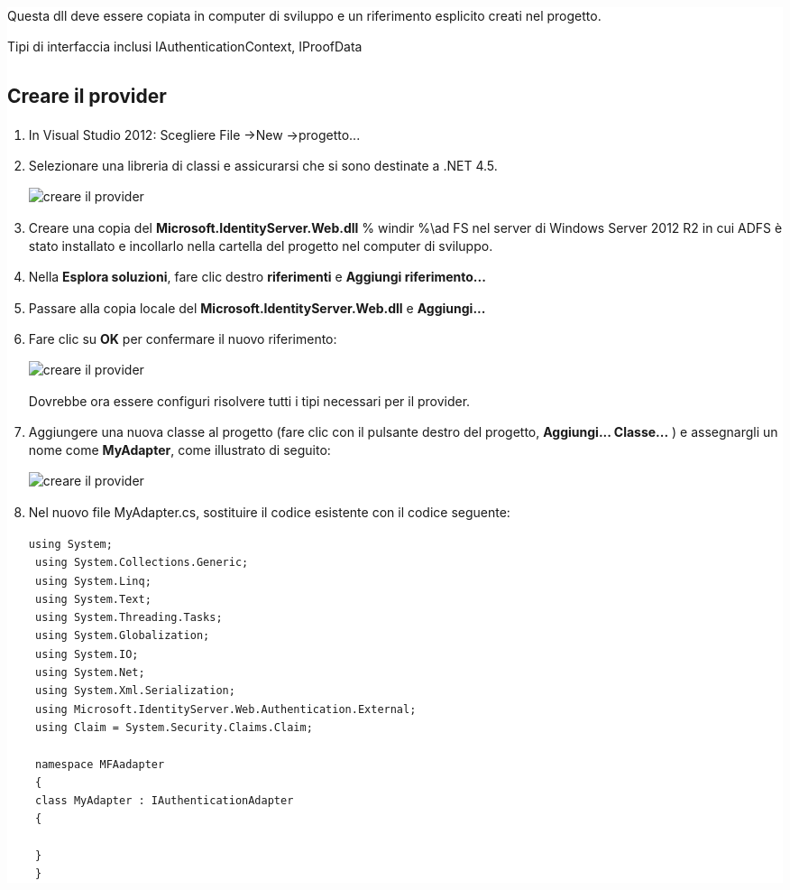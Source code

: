 <p>Questa dll deve essere copiata in computer di sviluppo e un riferimento esplicito creati nel progetto.</p></td>
<td><p>Tipi di interfaccia inclusi IAuthenticationContext, IProofData</p></td>
</tr>
</tbody>
</table>


## <a name="create-the-provider"></a>Creare il provider

1.  In Visual Studio 2012: Scegliere File -\>New -\>progetto...

2.  Selezionare una libreria di classi e assicurarsi che si sono destinate a .NET 4.5.
    
    ![creare il provider](media/ad-fs-build-custom-auth-method/Dn783423.71a57ae1-d53d-462b-a846-5b3c02c7d3f2(MSDN.10).jpg "creare il provider")

3.  Creare una copia del **Microsoft.IdentityServer.Web.dll** % windir %\\ad FS nel server di Windows Server 2012 R2 in cui ADFS è stato installato e incollarlo nella cartella del progetto nel computer di sviluppo.

4.  Nella **Esplora soluzioni**, fare clic destro **riferimenti** e **Aggiungi riferimento...**

5.  Passare alla copia locale del **Microsoft.IdentityServer.Web.dll** e **Aggiungi...**

6.  Fare clic su **OK** per confermare il nuovo riferimento:
    
    ![creare il provider](media/ad-fs-build-custom-auth-method/Dn783423.f18df353-9259-4744-b4b6-dd780ce90951(MSDN.10).jpg "creare il provider")
    
    Dovrebbe ora essere configuri risolvere tutti i tipi necessari per il provider. 

7.  Aggiungere una nuova classe al progetto (fare clic con il pulsante destro del progetto, **Aggiungi... Classe...** ) e assegnargli un nome come **MyAdapter**, come illustrato di seguito:
    
    ![creare il provider](media/ad-fs-build-custom-auth-method/Dn783423.6b6a7a8b-9d66-40c7-8a86-a2e3b9e14d09(MSDN.10).jpg "creare il provider")

8.  Nel nuovo file MyAdapter.cs, sostituire il codice esistente con il codice seguente:
    
        using System;
         using System.Collections.Generic;
         using System.Linq;
         using System.Text;
         using System.Threading.Tasks;
         using System.Globalization;
         using System.IO;
         using System.Net;
         using System.Xml.Serialization;
         using Microsoft.IdentityServer.Web.Authentication.External;
         using Claim = System.Security.Claims.Claim;
         
         namespace MFAadapter
         {
         class MyAdapter : IAuthenticationAdapter
         {
         
         }
         }
    